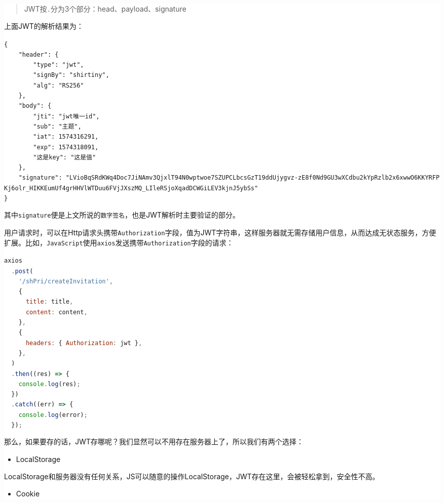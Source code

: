 > JWT按`.`分为3个部分：head、payload、signature

上面JWT的解析结果为：

```shell
{
    "header": {
        "type": "jwt",
        "signBy": "shirtiny",
        "alg": "RS256"
    },
    "body": {
        "jti": "jwt唯一id",
        "sub": "主题",
        "iat": 1574316291,
        "exp": 1574318091,
        "这是key": "这是值"
    },
    "signature": "LVioBqSRdKWq4Doc7JiNAmv3QjxlT94N0wptwoe7SZUPCLbcsGzT19ddUjygvz-zE8f0Nd9GU3wXCdbu2kYpRzlb2x6xwwO6KKYRFPKj6olr_HIKKEumUf4grHHVlWTDuu6FVjJXszMQ_LIleRSjoXqadDCWGiLEV3kjnJ5ybSs"
}
```

其中`signature`便是上文所说的`数字签名`，也是JWT解析时主要验证的部分。

用户请求时，可以在Http请求头携带`Authorization`字段，值为JWT字符串，这样服务器就无需存储用户信息，从而达成无状态服务，方便扩展。比如，`JavaScript`使用`axios`发送携带`Authorization`字段的请求：

```js
axios
  .post(
    '/shPri/createInvitation',
    {
      title: title,
      content: content,
    },
    {
      headers: { Authorization: jwt },
    },
  )
  .then((res) => {
    console.log(res);
  })
  .catch((err) => {
    console.log(error);
  });
```

那么，如果要存的话，JWT存哪呢？我们显然可以不用存在服务器上了，所以我们有两个选择：

- LocalStorage

LocalStorage和服务器没有任何关系，JS可以随意的操作LocalStorage，JWT存在这里，会被轻松拿到，安全性不高。

- Cookie
